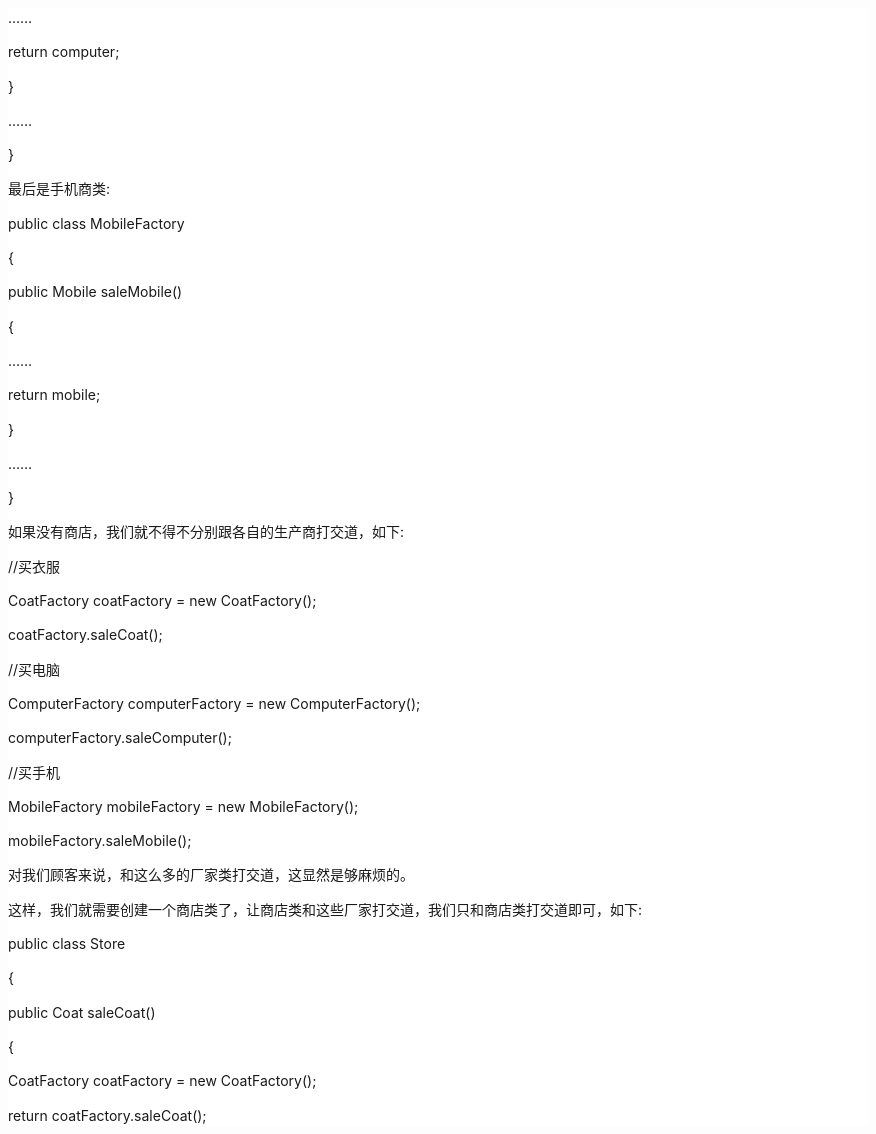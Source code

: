 ……
  
return computer;
  
}
  
……
  
}

最后是手机商类: 

public class MobileFactory
  
{
  
public Mobile saleMobile()
  
{
  
……
  
return mobile;
  
}
  
……
  
}
  
如果没有商店，我们就不得不分别跟各自的生产商打交道，如下: 

//买衣服
  
CoatFactory coatFactory = new CoatFactory();
  
coatFactory.saleCoat();
  
//买电脑
  
ComputerFactory computerFactory = new ComputerFactory();
  
computerFactory.saleComputer();
  
//买手机
  
MobileFactory mobileFactory = new MobileFactory();
  
mobileFactory.saleMobile();
  
对我们顾客来说，和这么多的厂家类打交道，这显然是够麻烦的。
  
这样，我们就需要创建一个商店类了，让商店类和这些厂家打交道，我们只和商店类打交道即可，如下: 

public class Store
  
{
  
public Coat saleCoat()
  
{
  
CoatFactory coatFactory = new CoatFactory();
  
return coatFactory.saleCoat();
  